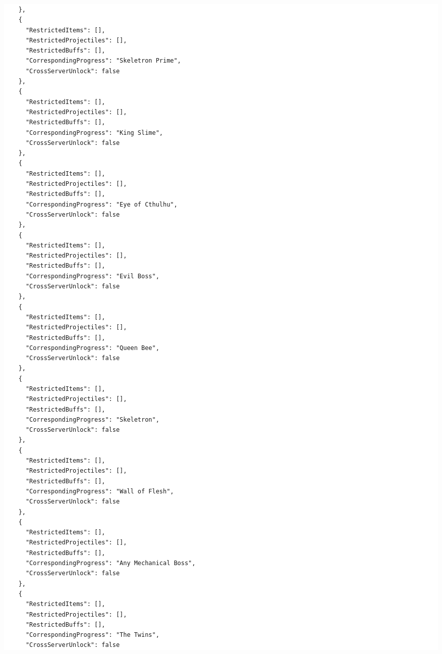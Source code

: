 ```json5
    },
    {
      "RestrictedItems": [],
      "RestrictedProjectiles": [],
      "RestrictedBuffs": [],
      "CorrespondingProgress": "Skeletron Prime",
      "CrossServerUnlock": false
    },
    {
      "RestrictedItems": [],
      "RestrictedProjectiles": [],
      "RestrictedBuffs": [],
      "CorrespondingProgress": "King Slime",
      "CrossServerUnlock": false
    },
    {
      "RestrictedItems": [],
      "RestrictedProjectiles": [],
      "RestrictedBuffs": [],
      "CorrespondingProgress": "Eye of Cthulhu",
      "CrossServerUnlock": false
    },
    {
      "RestrictedItems": [],
      "RestrictedProjectiles": [],
      "RestrictedBuffs": [],
      "CorrespondingProgress": "Evil Boss",
      "CrossServerUnlock": false
    },
    {
      "RestrictedItems": [],
      "RestrictedProjectiles": [],
      "RestrictedBuffs": [],
      "CorrespondingProgress": "Queen Bee",
      "CrossServerUnlock": false
    },
    {
      "RestrictedItems": [],
      "RestrictedProjectiles": [],
      "RestrictedBuffs": [],
      "CorrespondingProgress": "Skeletron",
      "CrossServerUnlock": false
    },
    {
      "RestrictedItems": [],
      "RestrictedProjectiles": [],
      "RestrictedBuffs": [],
      "CorrespondingProgress": "Wall of Flesh",
      "CrossServerUnlock": false
    },
    {
      "RestrictedItems": [],
      "RestrictedProjectiles": [],
      "RestrictedBuffs": [],
      "CorrespondingProgress": "Any Mechanical Boss",
      "CrossServerUnlock": false
    },
    {
      "RestrictedItems": [],
      "RestrictedProjectiles": [],
      "RestrictedBuffs": [],
      "CorrespondingProgress": "The Twins",
      "CrossServerUnlock": false
```